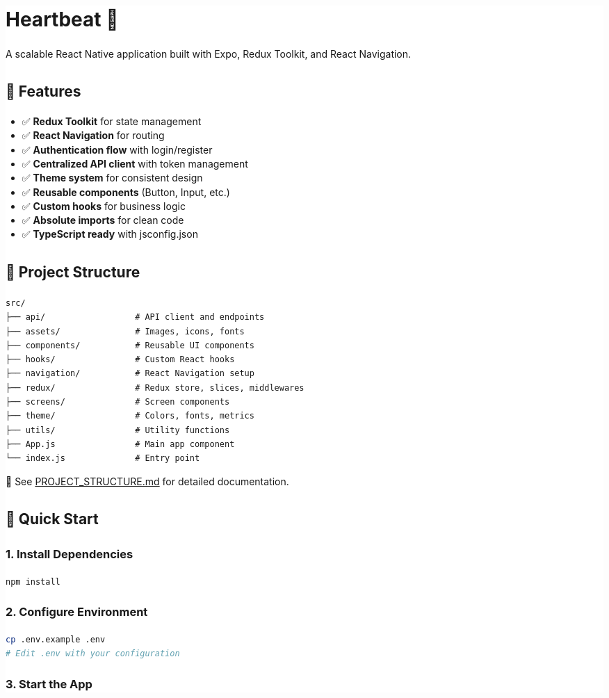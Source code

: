 # Heartbeat 💓

A scalable React Native application built with Expo, Redux Toolkit, and React Navigation.

## 🎯 Features

- ✅ **Redux Toolkit** for state management
- ✅ **React Navigation** for routing
- ✅ **Authentication flow** with login/register
- ✅ **Centralized API client** with token management
- ✅ **Theme system** for consistent design
- ✅ **Reusable components** (Button, Input, etc.)
- ✅ **Custom hooks** for business logic
- ✅ **Absolute imports** for clean code
- ✅ **TypeScript ready** with jsconfig.json

## 📁 Project Structure

```
src/
├── api/                  # API client and endpoints
├── assets/               # Images, icons, fonts
├── components/           # Reusable UI components
├── hooks/                # Custom React hooks
├── navigation/           # React Navigation setup
├── redux/                # Redux store, slices, middlewares
├── screens/              # Screen components
├── theme/                # Colors, fonts, metrics
├── utils/                # Utility functions
├── App.js                # Main app component
└── index.js              # Entry point
```

📖 See [PROJECT_STRUCTURE.md](./PROJECT_STRUCTURE.md) for detailed documentation.

## 🚀 Quick Start

### 1. Install Dependencies

```bash
npm install
```

### 2. Configure Environment

```bash
cp .env.example .env
# Edit .env with your configuration
```

### 3. Start the App
